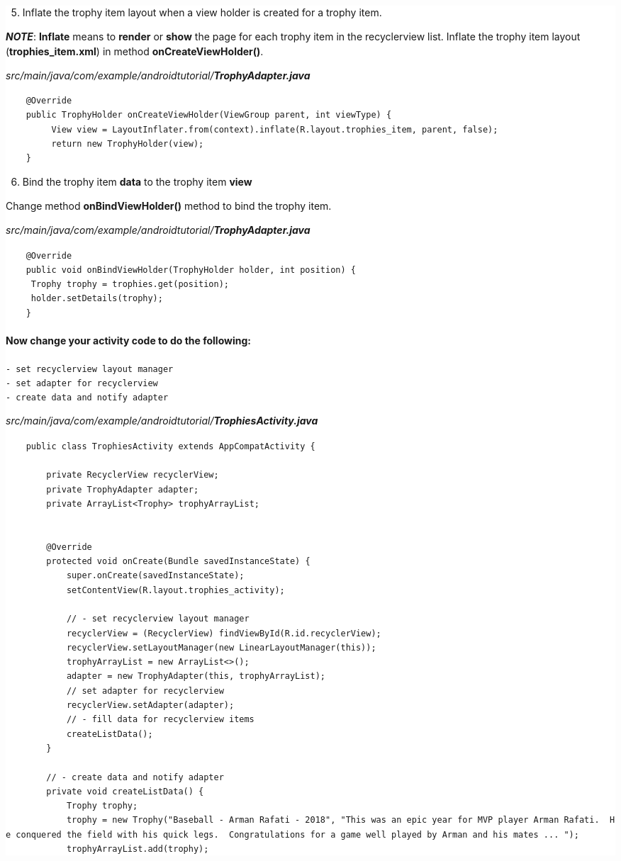 5. Inflate the trophy item layout when a view holder is created for a trophy item.

**_NOTE_**: **Inflate** means to **render** or **show** the page for each trophy item in the recyclerview list.
Inflate the trophy item layout (**trophies_item.xml**) in method **onCreateViewHolder()**.

*src/main/java/com/example/androidtutorial/**TrophyAdapter.java***
```
    @Override
    public TrophyHolder onCreateViewHolder(ViewGroup parent, int viewType) {
         View view = LayoutInflater.from(context).inflate(R.layout.trophies_item, parent, false);
         return new TrophyHolder(view);
    }
```

6. Bind the trophy item **data** to the trophy item **view**

Change method **onBindViewHolder()** method to bind the trophy item.

*src/main/java/com/example/androidtutorial/**TrophyAdapter.java***
```
    @Override
    public void onBindViewHolder(TrophyHolder holder, int position) {
     Trophy trophy = trophies.get(position);
     holder.setDetails(trophy);
    }
```

#### Now change your activity code to do the following:

    - set recyclerview layout manager
    - set adapter for recyclerview
    - create data and notify adapter

*src/main/java/com/example/androidtutorial/**TrophiesActivity.java***
```
    public class TrophiesActivity extends AppCompatActivity {

        private RecyclerView recyclerView;
        private TrophyAdapter adapter;
        private ArrayList<Trophy> trophyArrayList;


        @Override
        protected void onCreate(Bundle savedInstanceState) {
            super.onCreate(savedInstanceState);
            setContentView(R.layout.trophies_activity);

            // - set recyclerview layout manager
            recyclerView = (RecyclerView) findViewById(R.id.recyclerView);
            recyclerView.setLayoutManager(new LinearLayoutManager(this));
            trophyArrayList = new ArrayList<>();
            adapter = new TrophyAdapter(this, trophyArrayList);
            // set adapter for recyclerview
            recyclerView.setAdapter(adapter);
            // - fill data for recyclerview items
            createListData();
        }

        // - create data and notify adapter
        private void createListData() {
            Trophy trophy;
            trophy = new Trophy("Baseball - Arman Rafati - 2018", "This was an epic year for MVP player Arman Rafati.  He conquered the field with his quick legs.  Congratulations for a game well played by Arman and his mates ... ");
            trophyArrayList.add(trophy);
```